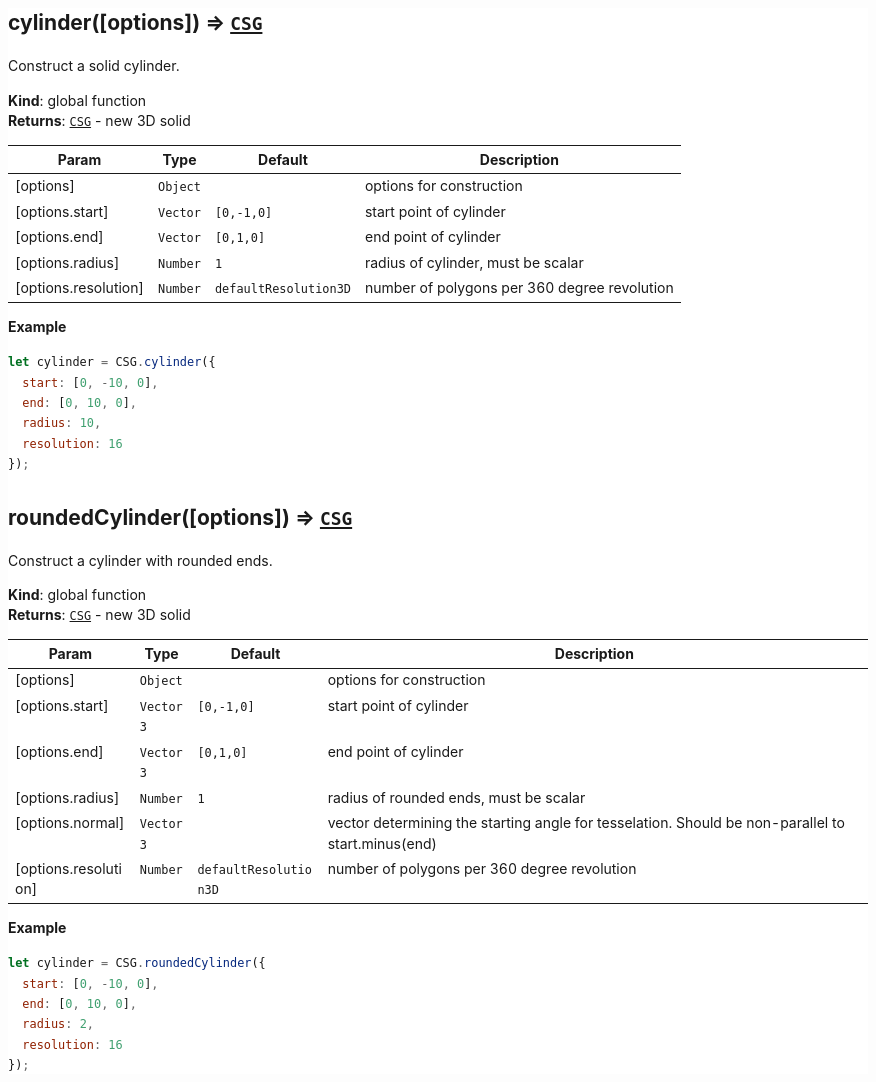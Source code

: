 ## cylinder([options]) ⇒ [<code>CSG</code>](#CSG)
Construct a solid cylinder.

**Kind**: global function  
**Returns**: [<code>CSG</code>](#CSG) - new 3D solid  

| Param | Type | Default | Description |
| --- | --- | --- | --- |
| [options] | <code>Object</code> |  | options for construction |
| [options.start] | <code>Vector</code> | <code>[0,-1,0]</code> | start point of cylinder |
| [options.end] | <code>Vector</code> | <code>[0,1,0]</code> | end point of cylinder |
| [options.radius] | <code>Number</code> | <code>1</code> | radius of cylinder, must be scalar |
| [options.resolution] | <code>Number</code> | <code>defaultResolution3D</code> | number of polygons per 360 degree revolution |

**Example**  
```js
let cylinder = CSG.cylinder({
  start: [0, -10, 0],
  end: [0, 10, 0],
  radius: 10,
  resolution: 16
});
```
<a name="roundedCylinder"></a>

## roundedCylinder([options]) ⇒ [<code>CSG</code>](#CSG)
Construct a cylinder with rounded ends.

**Kind**: global function  
**Returns**: [<code>CSG</code>](#CSG) - new 3D solid  

| Param | Type | Default | Description |
| --- | --- | --- | --- |
| [options] | <code>Object</code> |  | options for construction |
| [options.start] | <code>Vector3</code> | <code>[0,-1,0]</code> | start point of cylinder |
| [options.end] | <code>Vector3</code> | <code>[0,1,0]</code> | end point of cylinder |
| [options.radius] | <code>Number</code> | <code>1</code> | radius of rounded ends, must be scalar |
| [options.normal] | <code>Vector3</code> |  | vector determining the starting angle for tesselation. Should be non-parallel to start.minus(end) |
| [options.resolution] | <code>Number</code> | <code>defaultResolution3D</code> | number of polygons per 360 degree revolution |

**Example**  
```js
let cylinder = CSG.roundedCylinder({
  start: [0, -10, 0],
  end: [0, 10, 0],
  radius: 2,
  resolution: 16
});
```
<a name="cylinderElliptic"></a>
